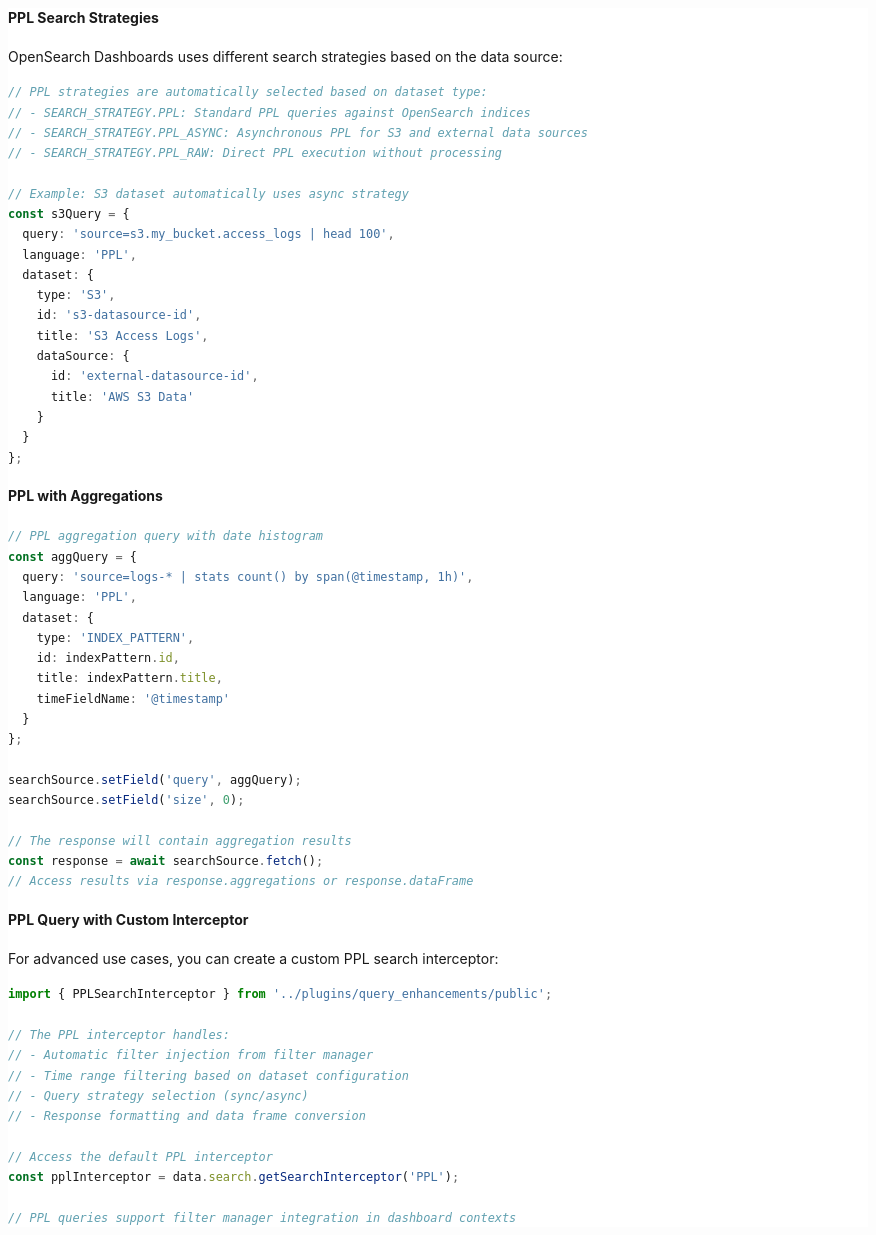 #### PPL Search Strategies

OpenSearch Dashboards uses different search strategies based on the data source:

```typescript
// PPL strategies are automatically selected based on dataset type:
// - SEARCH_STRATEGY.PPL: Standard PPL queries against OpenSearch indices
// - SEARCH_STRATEGY.PPL_ASYNC: Asynchronous PPL for S3 and external data sources
// - SEARCH_STRATEGY.PPL_RAW: Direct PPL execution without processing

// Example: S3 dataset automatically uses async strategy
const s3Query = {
  query: 'source=s3.my_bucket.access_logs | head 100',
  language: 'PPL',
  dataset: {
    type: 'S3',
    id: 's3-datasource-id',
    title: 'S3 Access Logs',
    dataSource: {
      id: 'external-datasource-id',
      title: 'AWS S3 Data'
    }
  }
};
```

#### PPL with Aggregations

```typescript
// PPL aggregation query with date histogram
const aggQuery = {
  query: 'source=logs-* | stats count() by span(@timestamp, 1h)',
  language: 'PPL',
  dataset: {
    type: 'INDEX_PATTERN',
    id: indexPattern.id,
    title: indexPattern.title,
    timeFieldName: '@timestamp'
  }
};

searchSource.setField('query', aggQuery);
searchSource.setField('size', 0);

// The response will contain aggregation results
const response = await searchSource.fetch();
// Access results via response.aggregations or response.dataFrame
```

#### PPL Query with Custom Interceptor

For advanced use cases, you can create a custom PPL search interceptor:

```typescript
import { PPLSearchInterceptor } from '../plugins/query_enhancements/public';

// The PPL interceptor handles:
// - Automatic filter injection from filter manager
// - Time range filtering based on dataset configuration
// - Query strategy selection (sync/async)
// - Response formatting and data frame conversion

// Access the default PPL interceptor
const pplInterceptor = data.search.getSearchInterceptor('PPL');

// PPL queries support filter manager integration in dashboard contexts
```